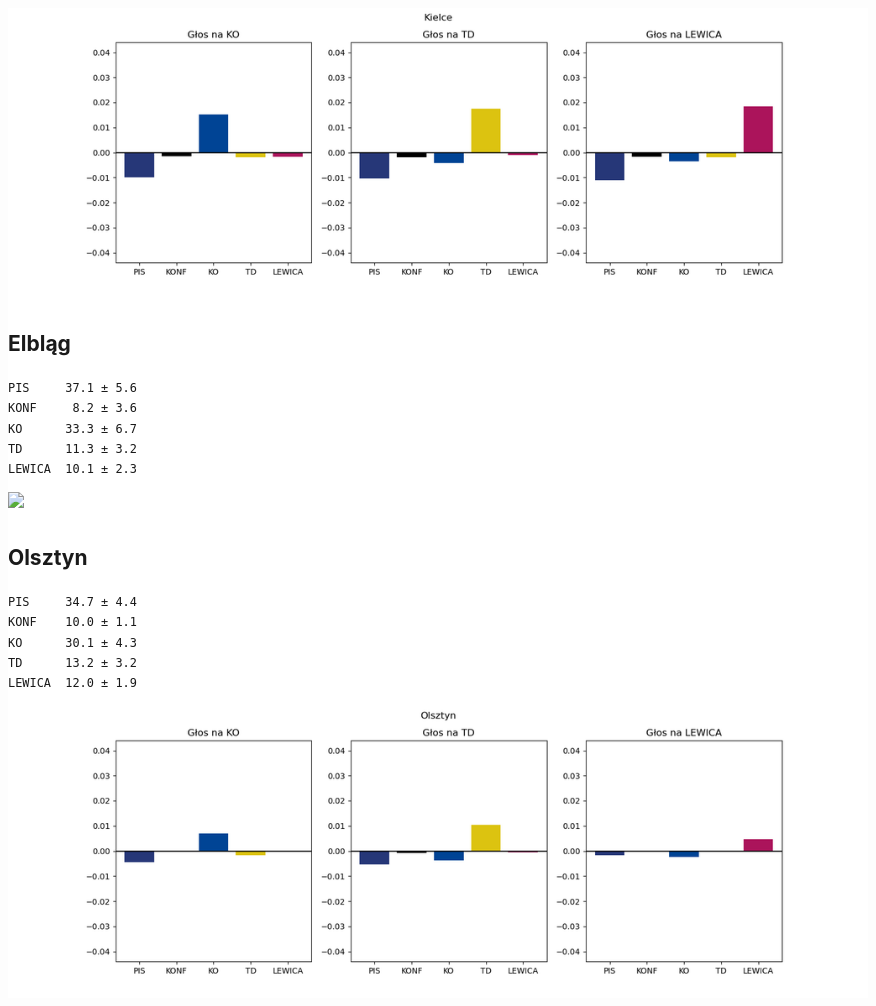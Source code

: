 ![](plots/Kielce_double.png)

## Elbląg
```
PIS     37.1 ± 5.6
KONF     8.2 ± 3.6
KO      33.3 ± 6.7
TD      11.3 ± 3.2
LEWICA  10.1 ± 2.3
```
![](plots/Elbląg_double.png)

## Olsztyn
```
PIS     34.7 ± 4.4
KONF    10.0 ± 1.1
KO      30.1 ± 4.3
TD      13.2 ± 3.2
LEWICA  12.0 ± 1.9
```
![](plots/Olsztyn_double.png)
